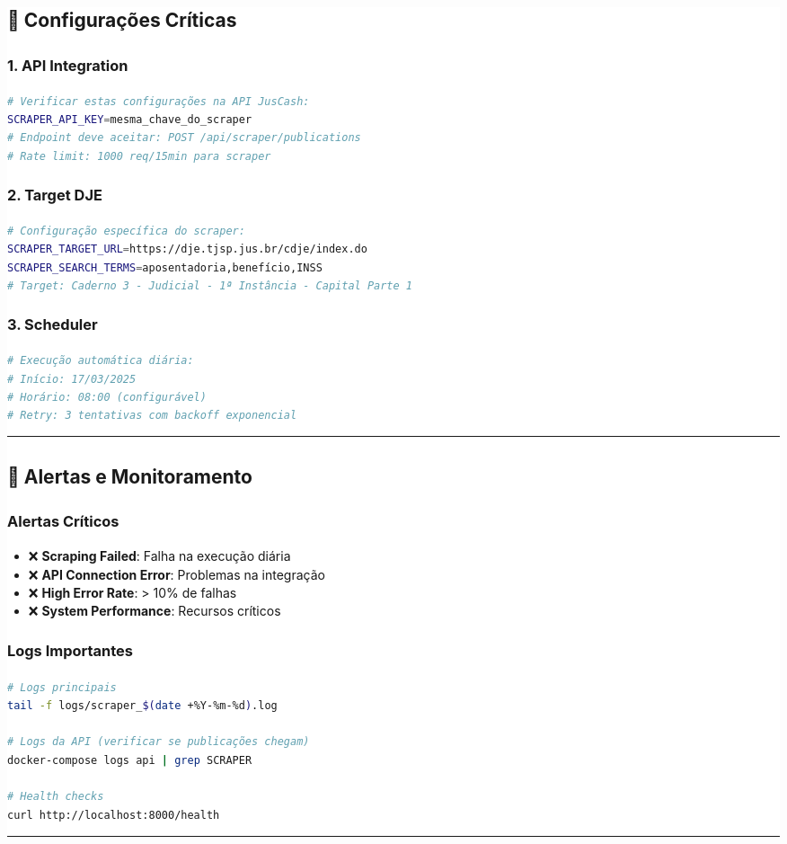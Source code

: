 
## 🔧 Configurações Críticas

### 1. API Integration

```bash
# Verificar estas configurações na API JusCash:
SCRAPER_API_KEY=mesma_chave_do_scraper
# Endpoint deve aceitar: POST /api/scraper/publications
# Rate limit: 1000 req/15min para scraper
```

### 2. Target DJE

```bash
# Configuração específica do scraper:
SCRAPER_TARGET_URL=https://dje.tjsp.jus.br/cdje/index.do
SCRAPER_SEARCH_TERMS=aposentadoria,benefício,INSS
# Target: Caderno 3 - Judicial - 1ª Instância - Capital Parte 1
```

### 3. Scheduler

```bash
# Execução automática diária:
# Início: 17/03/2025
# Horário: 08:00 (configurável)
# Retry: 3 tentativas com backoff exponencial
```

---

## 🚨 Alertas e Monitoramento

### Alertas Críticos

- ❌ **Scraping Failed**: Falha na execução diária
- ❌ **API Connection Error**: Problemas na integração
- ❌ **High Error Rate**: > 10% de falhas
- ❌ **System Performance**: Recursos críticos

### Logs Importantes

```bash
# Logs principais
tail -f logs/scraper_$(date +%Y-%m-%d).log

# Logs da API (verificar se publicações chegam)
docker-compose logs api | grep SCRAPER

# Health checks
curl http://localhost:8000/health
```

---